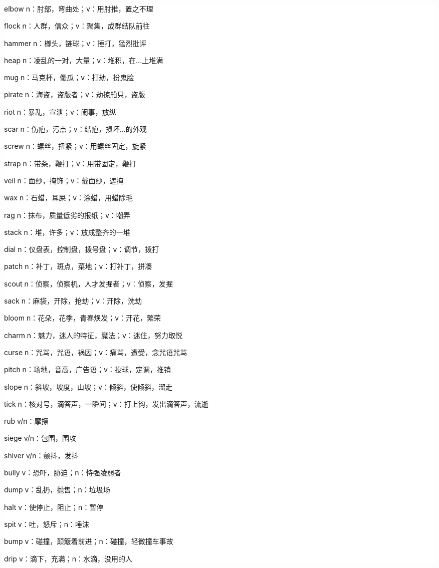 elbow   n：肘部，弯曲处；v：用肘推，置之不理

flock   n：人群，信众；v：聚集，成群结队前往

hammer  n：榔头，链球；v：捶打，猛烈批评

heap    n：凌乱的一对，大量；v：堆积，在...上堆满

mug n：马克杯，傻瓜；v：打劫，扮鬼脸

pirate  n：海盗，盗版者；v：劫掠船只，盗版

riot    n：暴乱，宣泄；v：闹事，放纵

scar    n：伤疤，污点；v：结疤，损坏...的外观

screw   n：螺丝，扭紧；v：用螺丝固定，旋紧

strap   n：带条，鞭打；v：用带固定，鞭打

veil    n：面纱，掩饰；v：戴面纱，遮掩

wax     n：石蜡，耳屎；v：涂蜡，用蜡除毛

rag     n：抹布，质量低劣的报纸；v：嘲弄

stack   n：堆，许多；v：放成整齐的一堆

dial    n：仪盘表，控制盘，拨号盘；v：调节，拨打

patch   n：补丁，斑点，菜地；v：打补丁，拼凑

scout   n：侦察，侦察机，人才发掘者；v：侦察，发掘

sack    n：麻袋，开除，抢劫；v：开除，洗劫

bloom   n：花朵，花季，青春焕发；v：开花，繁荣

charm   n：魅力，迷人的特征，魔法；v：迷住，努力取悦

curse   n：咒骂，咒语，祸因；v：痛骂，遭受，念咒语咒骂

pitch   n：场地，音高，广告语；v：投球，定调，推销

slope   n：斜坡，坡度，山坡；v：倾斜，使倾斜，溜走

tick    n：核对号，滴答声，一瞬间；v：打上钩，发出滴答声，流逝

rub     v/n：摩擦

siege   v/n：包围，围攻

shiver  v/n：颤抖，发抖

bully   v：恐吓，胁迫；n：恃强凌弱者

dump    v：乱扔，抛售；n：垃圾场

halt    v：使停止，阻止；n：暂停

spit    v：吐，怒斥；n：唾沫

bump    v：碰撞，颠簸着前进；n：碰撞，轻微撞车事故

drip    v：滴下，充满；n：水滴，没用的人

